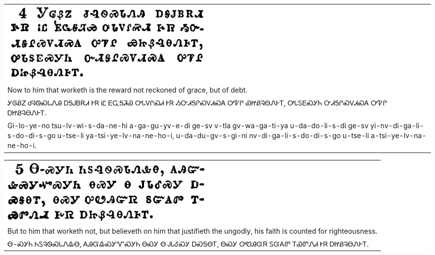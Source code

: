 <table>
<tbody>
<tr class="odd">
<td><a href="060404.png"><img src="060404.png" width="400" /></a></td>
</tr>
<tr class="even">
<td>Now to him that worketh is the reward not reckoned of grace, but of debt.</td>
</tr>
<tr class="odd">
<td>ᎩᎶᏰᏃ ᏧᎸᏫᏍᏓᏁᎯ ᎠᎦᎫᏴᎡᏗ ᎨᏒ ᎥᏝ ᎬᏩᎦᏘᏯ ᎤᏓᏙᎵᏍᏗ ᎨᏒ ᏱᏅᏗᎦᎵᏍᏙᏗᏍᎪ ᎤᏤᎵ ᏯᏥᏰᎸᎾᏁᎰᎢ, ᎤᏓᏚᎬᏍᎩᏂ ᏅᏗᎦᎵᏍᏙᏗᏍᎪ ᎤᏤᎵ ᎠᏥᏰᎸᎾᏁᎰᎢ.</td>
</tr>
<tr class="even">
<td>Gi-lo-ye-no tsu-lv-wi-s-da-ne-hi a-ga-gu-yv-e-di ge-sv v-tla gv-wa-ga-ti-ya u-da-do-li-s-di ge-sv yi-nv-di-ga-li-s-do-di-s-go u-tse-li ya-tsi-ye-lv-na-ne-ho-i, u-da-du-gv-s-gi-ni nv-di-ga-li-s-do-di-s-go u-tse-li a-tsi-ye-lv-na-ne-ho-i.</td>
</tr>
</tbody>
</table>

<table>
<tbody>
<tr class="odd">
<td><a href="060405.png"><img src="060405.png" width="400" /></a></td>
</tr>
<tr class="even">
<td>But to him that worketh not, but believeth on him that justifieth the ungodly, his faith is counted for righteousness.</td>
</tr>
<tr class="odd">
<td>Ꮎ-ᏍᎩᏂ ᏂᏚᎸᏫᏍᏓᏁᎲᎾ, ᎪᎯᏳᎲᏍᎩᏉᏍᎩᏂ ᎾᏍᎩ Ꮎ ᎫᏓᎴᏍᎩ ᎠᏍᎦᎾᎢ, ᎾᏍᎩ ᎤᏬᎯᏳᏒ ᏚᏳᎪᏛ ᎢᏯᏛᏁᏗ ᎨᏒ ᎠᏥᏰᎸᎾᏁᎰᎢ.</td>
</tr>
<tr class="even">